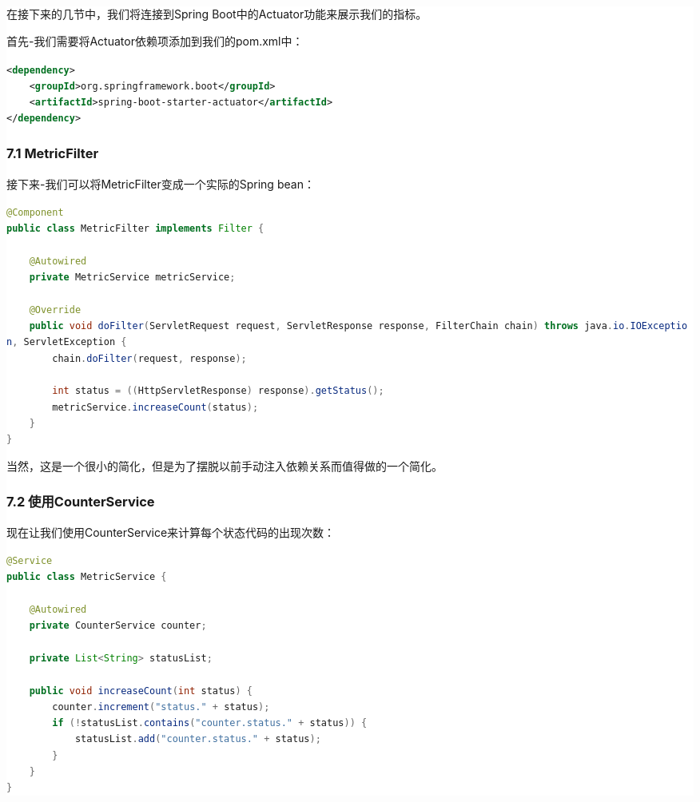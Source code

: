 在接下来的几节中，我们将连接到Spring Boot中的Actuator功能来展示我们的指标。

首先-我们需要将Actuator依赖项添加到我们的pom.xml中：

```xml
<dependency>
    <groupId>org.springframework.boot</groupId>
    <artifactId>spring-boot-starter-actuator</artifactId>
</dependency>
```

### 7.1 MetricFilter

接下来-我们可以将MetricFilter变成一个实际的Spring bean：

```java
@Component
public class MetricFilter implements Filter {

    @Autowired
    private MetricService metricService;

    @Override
    public void doFilter(ServletRequest request, ServletResponse response, FilterChain chain) throws java.io.IOException, ServletException {
        chain.doFilter(request, response);

        int status = ((HttpServletResponse) response).getStatus();
        metricService.increaseCount(status);
    }
}
```

当然，这是一个很小的简化，但是为了摆脱以前手动注入依赖关系而值得做的一个简化。

### 7.2 使用CounterService

现在让我们使用CounterService来计算每个状态代码的出现次数：

```java
@Service
public class MetricService {

    @Autowired
    private CounterService counter;

    private List<String> statusList;

    public void increaseCount(int status) {
        counter.increment("status." + status);
        if (!statusList.contains("counter.status." + status)) {
            statusList.add("counter.status." + status);
        }
    }
}
```
